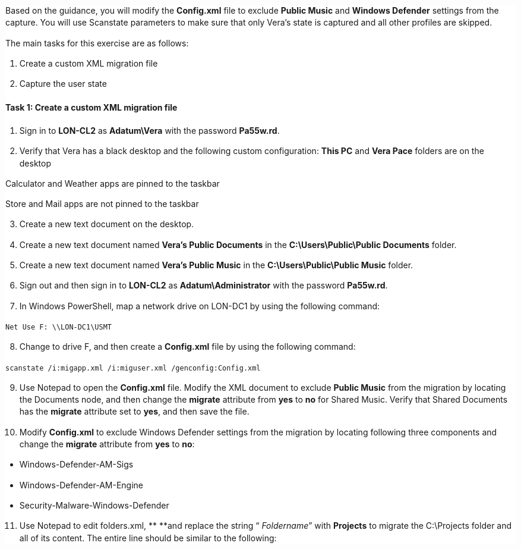 Based on the guidance, you will modify the  **Config.xml** file to exclude **Public Music** and **Windows Defender** settings from the capture. You will use Scanstate parameters to make sure that only Vera’s state is captured and all other profiles are skipped.

 The main tasks for this exercise are as follows:

1. Create a custom XML migration file

2. Capture the user state



#### Task 1: Create a custom XML migration file
  
1. Sign in to  **LON-CL2** as **Adatum\Vera** with the password **Pa55w.rd**.

2. Verify that Vera has a black desktop and the following custom configuration:
 **This PC** and **Vera Pace** folders are on the desktop

Calculator and Weather apps are pinned to the taskbar

Store and Mail apps are not pinned to the taskbar

3. Create a new text document on the desktop.

4. Create a new text document named  **Vera’s Public Documents** in the **C:\Users\Public\Public Documents** folder.

5. Create a new text document named  **Vera’s Public Music** in the **C:\Users\Public\Public Music** folder.

6. Sign out and then sign in to  **LON-CL2** as **Adatum\Administrator** with the password **Pa55w.rd**.

7. In Windows PowerShell, map a network drive on LON-DC1 by using the following command:

  ```
  Net Use F: \\LON-DC1\USMT
  ```

8. Change to drive F, and then create a  **Config.xml** file by using the following command:

  ```
  scanstate /i:migapp.xml /i:miguser.xml /genconfig:Config.xml
  ```

9. Use Notepad to open the  **Config.xml** file. Modify the XML document to exclude **Public Music** from the migration by locating the Documents node, and then change the **migrate** attribute from **yes** to **no** for Shared Music. Verify that Shared Documents has the **migrate** attribute set to **yes**, and then save the file.

10. Modify  **Config.xml** to exclude Windows Defender settings from the migration by locating following three components and change the **migrate** attribute from **yes** to **no**:


  - Windows-Defender-AM-Sigs

  - Windows-Defender-AM-Engine

  - Security-Malware-Windows-Defender


11. Use Notepad to edit folders.xml, ** **and replace the string “ _Foldername_” with  **Projects** to migrate the C:\Projects folder and all of its content. The entire line should be similar to the following:
